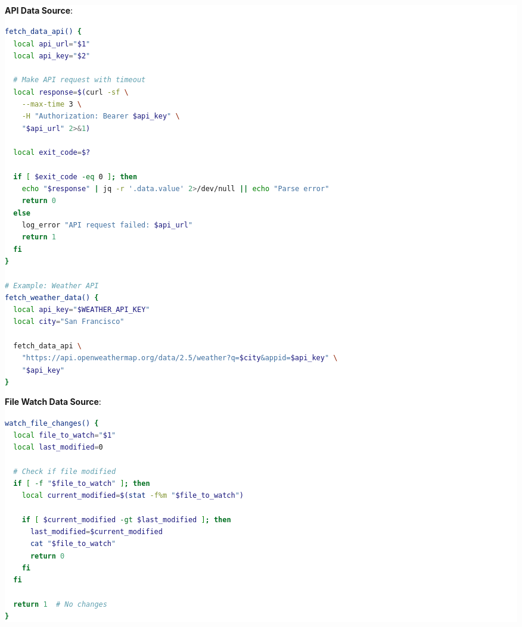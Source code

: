 **API Data Source**:

```bash
fetch_data_api() {
  local api_url="$1"
  local api_key="$2"

  # Make API request with timeout
  local response=$(curl -sf \
    --max-time 3 \
    -H "Authorization: Bearer $api_key" \
    "$api_url" 2>&1)

  local exit_code=$?

  if [ $exit_code -eq 0 ]; then
    echo "$response" | jq -r '.data.value' 2>/dev/null || echo "Parse error"
    return 0
  else
    log_error "API request failed: $api_url"
    return 1
  fi
}

# Example: Weather API
fetch_weather_data() {
  local api_key="$WEATHER_API_KEY"
  local city="San Francisco"

  fetch_data_api \
    "https://api.openweathermap.org/data/2.5/weather?q=$city&appid=$api_key" \
    "$api_key"
}
```

**File Watch Data Source**:

```bash
watch_file_changes() {
  local file_to_watch="$1"
  local last_modified=0

  # Check if file modified
  if [ -f "$file_to_watch" ]; then
    local current_modified=$(stat -f%m "$file_to_watch")

    if [ $current_modified -gt $last_modified ]; then
      last_modified=$current_modified
      cat "$file_to_watch"
      return 0
    fi
  fi

  return 1  # No changes
}
```
